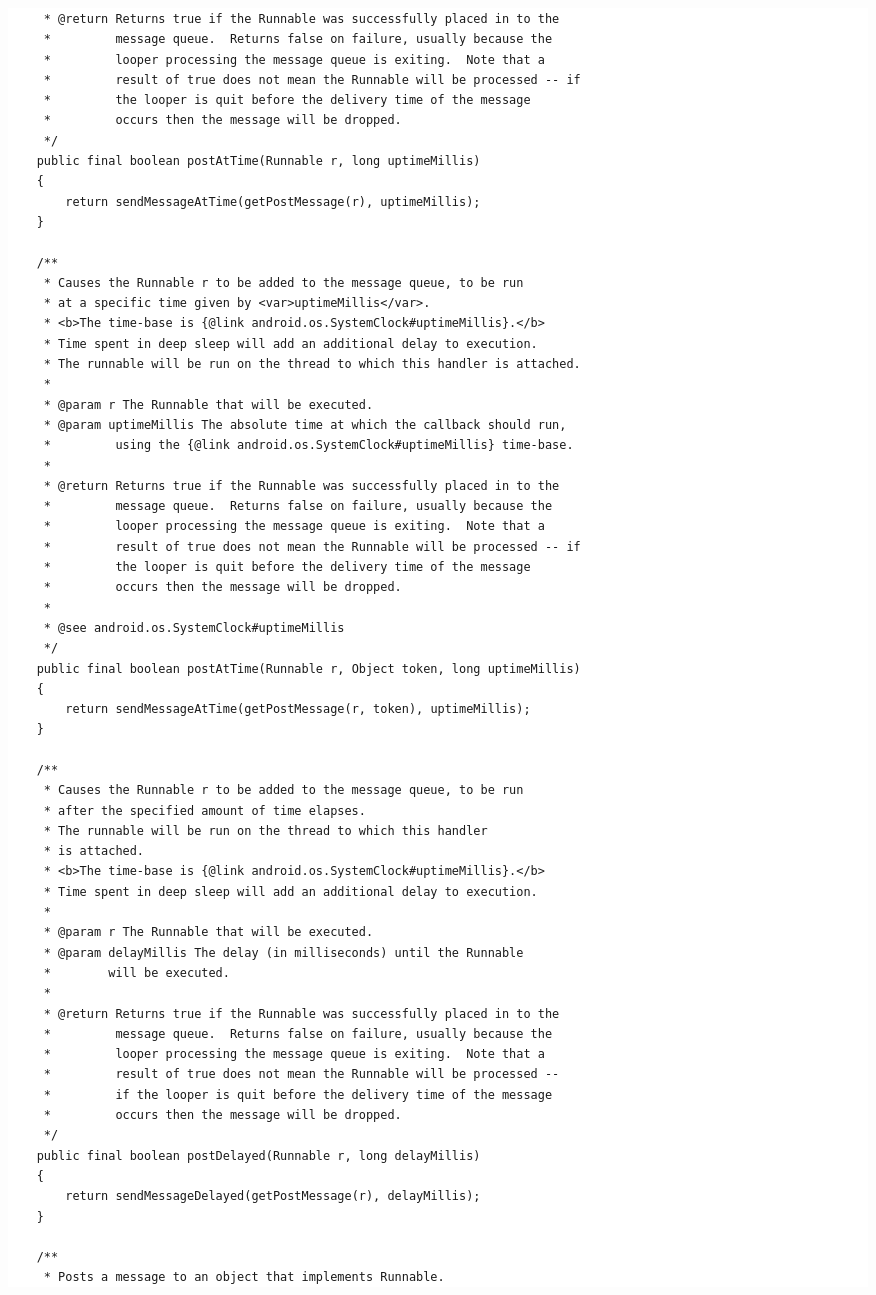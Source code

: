 ~~~
     * @return Returns true if the Runnable was successfully placed in to the 
     *         message queue.  Returns false on failure, usually because the
     *         looper processing the message queue is exiting.  Note that a
     *         result of true does not mean the Runnable will be processed -- if
     *         the looper is quit before the delivery time of the message
     *         occurs then the message will be dropped.
     */
    public final boolean postAtTime(Runnable r, long uptimeMillis)
    {
        return sendMessageAtTime(getPostMessage(r), uptimeMillis);
    }
 
    /**
     * Causes the Runnable r to be added to the message queue, to be run
     * at a specific time given by <var>uptimeMillis</var>.
     * <b>The time-base is {@link android.os.SystemClock#uptimeMillis}.</b>
     * Time spent in deep sleep will add an additional delay to execution.
     * The runnable will be run on the thread to which this handler is attached.
     *
     * @param r The Runnable that will be executed.
     * @param uptimeMillis The absolute time at which the callback should run,
     *         using the {@link android.os.SystemClock#uptimeMillis} time-base.
     * 
     * @return Returns true if the Runnable was successfully placed in to the 
     *         message queue.  Returns false on failure, usually because the
     *         looper processing the message queue is exiting.  Note that a
     *         result of true does not mean the Runnable will be processed -- if
     *         the looper is quit before the delivery time of the message
     *         occurs then the message will be dropped.
     *         
     * @see android.os.SystemClock#uptimeMillis
     */
    public final boolean postAtTime(Runnable r, Object token, long uptimeMillis)
    {
        return sendMessageAtTime(getPostMessage(r, token), uptimeMillis);
    }
 
    /**
     * Causes the Runnable r to be added to the message queue, to be run
     * after the specified amount of time elapses.
     * The runnable will be run on the thread to which this handler
     * is attached.
     * <b>The time-base is {@link android.os.SystemClock#uptimeMillis}.</b>
     * Time spent in deep sleep will add an additional delay to execution.
     *  
     * @param r The Runnable that will be executed.
     * @param delayMillis The delay (in milliseconds) until the Runnable
     *        will be executed.
     *        
     * @return Returns true if the Runnable was successfully placed in to the 
     *         message queue.  Returns false on failure, usually because the
     *         looper processing the message queue is exiting.  Note that a
     *         result of true does not mean the Runnable will be processed --
     *         if the looper is quit before the delivery time of the message
     *         occurs then the message will be dropped.
     */
    public final boolean postDelayed(Runnable r, long delayMillis)
    {
        return sendMessageDelayed(getPostMessage(r), delayMillis);
    }
 
    /**
     * Posts a message to an object that implements Runnable.
~~~